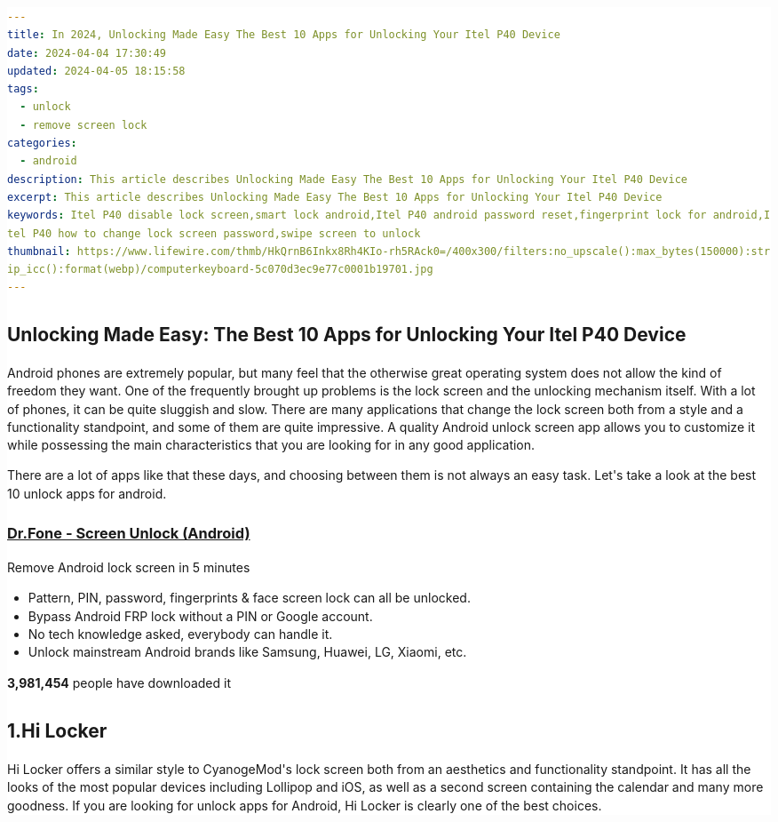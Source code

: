 ```yaml
---
title: In 2024, Unlocking Made Easy The Best 10 Apps for Unlocking Your Itel P40 Device
date: 2024-04-04 17:30:49
updated: 2024-04-05 18:15:58
tags: 
  - unlock
  - remove screen lock
categories:
  - android
description: This article describes Unlocking Made Easy The Best 10 Apps for Unlocking Your Itel P40 Device
excerpt: This article describes Unlocking Made Easy The Best 10 Apps for Unlocking Your Itel P40 Device
keywords: Itel P40 disable lock screen,smart lock android,Itel P40 android password reset,fingerprint lock for android,Itel P40 how to change lock screen password,swipe screen to unlock
thumbnail: https://www.lifewire.com/thmb/HkQrnB6Inkx8Rh4KIo-rh5RAck0=/400x300/filters:no_upscale():max_bytes(150000):strip_icc():format(webp)/computerkeyboard-5c070d3ec9e77c0001b19701.jpg
---
```


## Unlocking Made Easy: The Best 10 Apps for Unlocking Your Itel P40 Device

Android phones are extremely popular, but many feel that the otherwise great operating system does not allow the kind of freedom they want. One of the frequently brought up problems is the lock screen and the unlocking mechanism itself. With a lot of phones, it can be quite sluggish and slow. There are many applications that change the lock screen both from a style and a functionality standpoint, and some of them are quite impressive. A quality Android unlock screen app allows you to customize it while possessing the main characteristics that you are looking for in any good application.

There are a lot of apps like that these days, and choosing between them is not always an easy task. Let's take a look at the best 10 unlock apps for android.


### [Dr.Fone - Screen Unlock (Android)](https://tools.techidaily.com/wondershare-dr-fone-unlock-android-screen/)

Remove Android lock screen in 5 minutes

- Pattern, PIN, password, fingerprints & face screen lock can all be unlocked.
- Bypass Android FRP lock without a PIN or Google account.
- No tech knowledge asked, everybody can handle it.
- Unlock mainstream Android brands like Samsung, Huawei, LG, Xiaomi, etc.

**3,981,454** people have downloaded it

## 1.Hi Locker

Hi Locker offers a similar style to CyanogeMod's lock screen both from an aesthetics and functionality standpoint. It has all the looks of the most popular devices including Lollipop and iOS, as well as a second screen containing the calendar and many more goodness. If you are looking for unlock apps for Android, Hi Locker is clearly one of the best choices.

